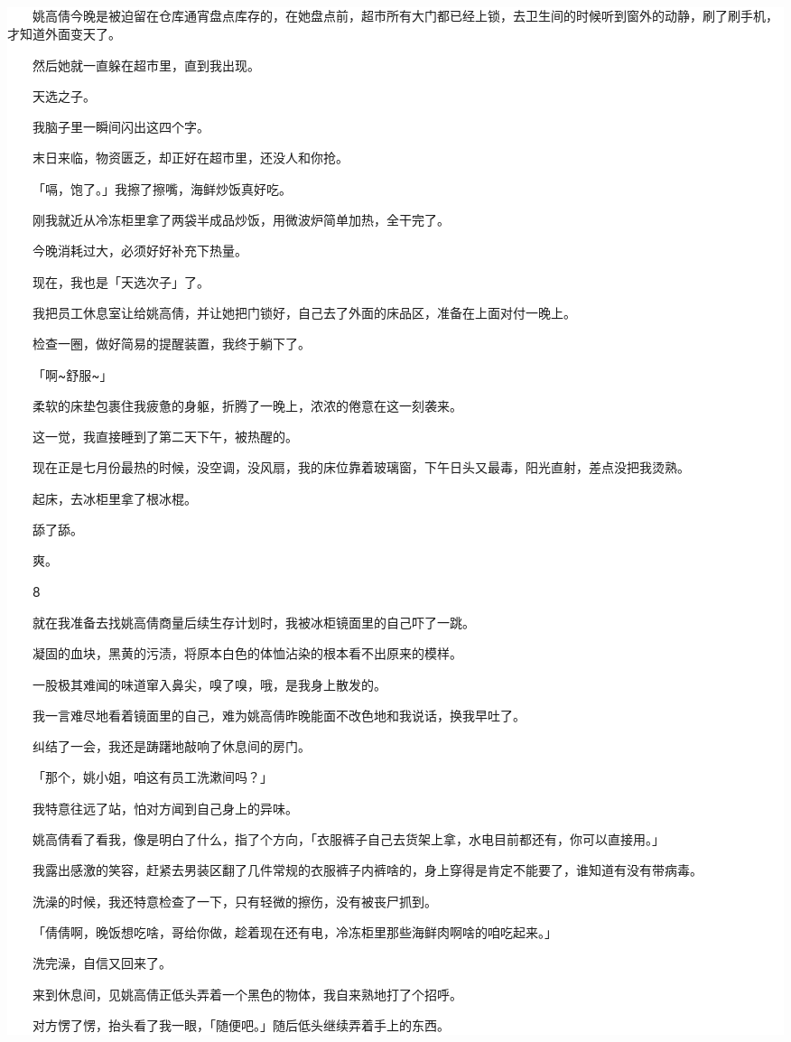 &emsp;&emsp;姚高倩今晚是被迫留在仓库通宵盘点库存的，在她盘点前，超市所有大门都已经上锁，去卫生间的时候听到窗外的动静，刷了刷手机，才知道外面变天了。  
  
&emsp;&emsp;然后她就一直躲在超市里，直到我出现。  
  
&emsp;&emsp;天选之子。  
  
&emsp;&emsp;我脑子里一瞬间闪出这四个字。  
  
&emsp;&emsp;末日来临，物资匮乏，却正好在超市里，还没人和你抢。  
  
&emsp;&emsp;「嗝，饱了。」我擦了擦嘴，海鲜炒饭真好吃。  
  
&emsp;&emsp;刚我就近从冷冻柜里拿了两袋半成品炒饭，用微波炉简单加热，全干完了。  
  
&emsp;&emsp;今晚消耗过大，必须好好补充下热量。  
  
&emsp;&emsp;现在，我也是「天选次子」了。  
  
&emsp;&emsp;我把员工休息室让给姚高倩，并让她把门锁好，自己去了外面的床品区，准备在上面对付一晚上。  
  
&emsp;&emsp;检查一圈，做好简易的提醒装置，我终于躺下了。  
  
&emsp;&emsp;「啊~舒服~」  
  
&emsp;&emsp;柔软的床垫包裹住我疲惫的身躯，折腾了一晚上，浓浓的倦意在这一刻袭来。  
  
&emsp;&emsp;这一觉，我直接睡到了第二天下午，被热醒的。  
  
&emsp;&emsp;现在正是七月份最热的时候，没空调，没风扇，我的床位靠着玻璃窗，下午日头又最毒，阳光直射，差点没把我烫熟。  
  
&emsp;&emsp;起床，去冰柜里拿了根冰棍。  
  
&emsp;&emsp;舔了舔。  
  
&emsp;&emsp;爽。  
  
&emsp;&emsp;8  
  
&emsp;&emsp;就在我准备去找姚高倩商量后续生存计划时，我被冰柜镜面里的自己吓了一跳。  
  
&emsp;&emsp;凝固的血块，黑黄的污渍，将原本白色的体恤沾染的根本看不出原来的模样。  
  
&emsp;&emsp;一股极其难闻的味道窜入鼻尖，嗅了嗅，哦，是我身上散发的。  
  
&emsp;&emsp;我一言难尽地看着镜面里的自己，难为姚高倩昨晚能面不改色地和我说话，换我早吐了。  
  
&emsp;&emsp;纠结了一会，我还是踌躇地敲响了休息间的房门。  
  
&emsp;&emsp;「那个，姚小姐，咱这有员工洗漱间吗？」  
  
&emsp;&emsp;我特意往远了站，怕对方闻到自己身上的异味。  
  
&emsp;&emsp;姚高倩看了看我，像是明白了什么，指了个方向，「衣服裤子自己去货架上拿，水电目前都还有，你可以直接用。」  
  
&emsp;&emsp;我露出感激的笑容，赶紧去男装区翻了几件常规的衣服裤子内裤啥的，身上穿得是肯定不能要了，谁知道有没有带病毒。  
  
&emsp;&emsp;洗澡的时候，我还特意检查了一下，只有轻微的擦伤，没有被丧尸抓到。  
  
&emsp;&emsp;「倩倩啊，晚饭想吃啥，哥给你做，趁着现在还有电，冷冻柜里那些海鲜肉啊啥的咱吃起来。」  
  
&emsp;&emsp;洗完澡，自信又回来了。  
  
&emsp;&emsp;来到休息间，见姚高倩正低头弄着一个黑色的物体，我自来熟地打了个招呼。  
  
&emsp;&emsp;对方愣了愣，抬头看了我一眼，「随便吧。」随后低头继续弄着手上的东西。  
  